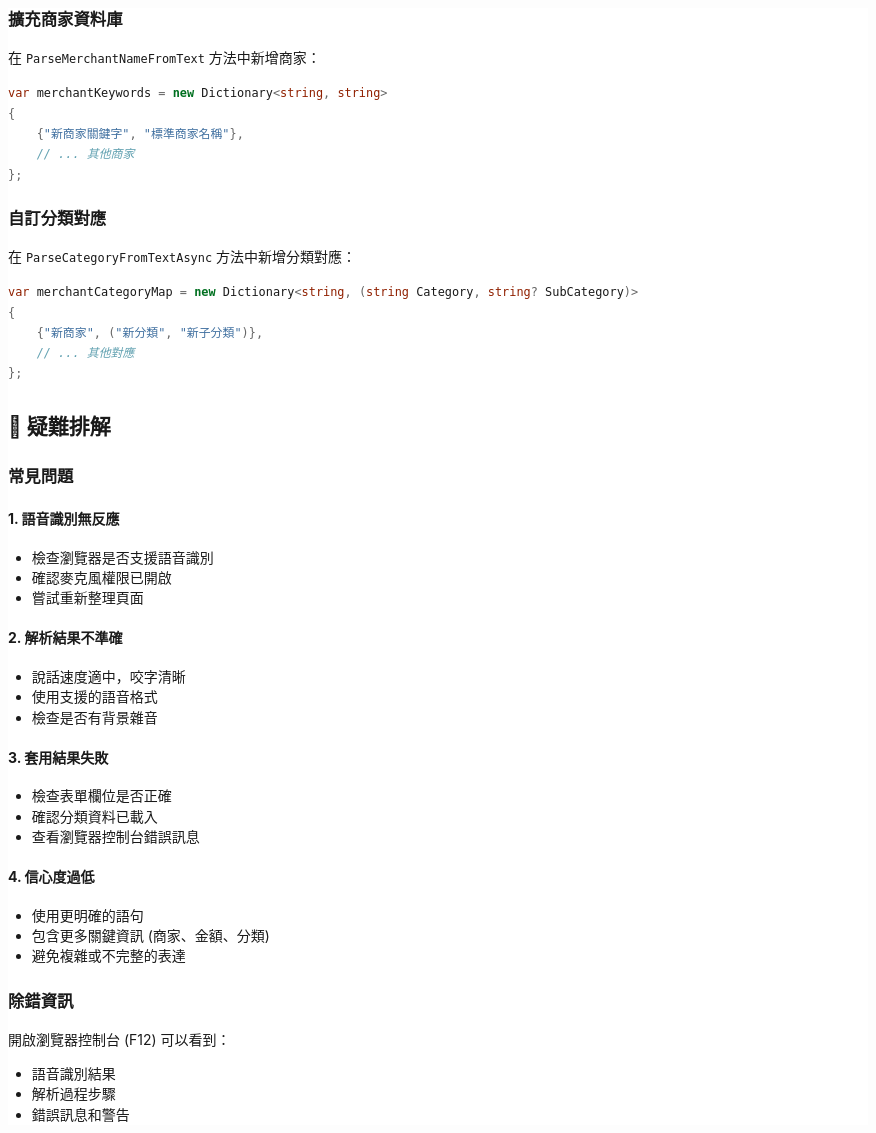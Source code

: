 ### 擴充商家資料庫
在 `ParseMerchantNameFromText` 方法中新增商家：
```csharp
var merchantKeywords = new Dictionary<string, string>
{
    {"新商家關鍵字", "標準商家名稱"},
    // ... 其他商家
};
```

### 自訂分類對應
在 `ParseCategoryFromTextAsync` 方法中新增分類對應：
```csharp
var merchantCategoryMap = new Dictionary<string, (string Category, string? SubCategory)>
{
    {"新商家", ("新分類", "新子分類")},
    // ... 其他對應
};
```

## 🐛 疑難排解

### 常見問題

#### 1. 語音識別無反應
- 檢查瀏覽器是否支援語音識別
- 確認麥克風權限已開啟
- 嘗試重新整理頁面

#### 2. 解析結果不準確
- 說話速度適中，咬字清晰
- 使用支援的語音格式
- 檢查是否有背景雜音

#### 3. 套用結果失敗
- 檢查表單欄位是否正確
- 確認分類資料已載入
- 查看瀏覽器控制台錯誤訊息

#### 4. 信心度過低
- 使用更明確的語句
- 包含更多關鍵資訊 (商家、金額、分類)
- 避免複雜或不完整的表達

### 除錯資訊
開啟瀏覽器控制台 (F12) 可以看到：
- 語音識別結果
- 解析過程步驟
- 錯誤訊息和警告
